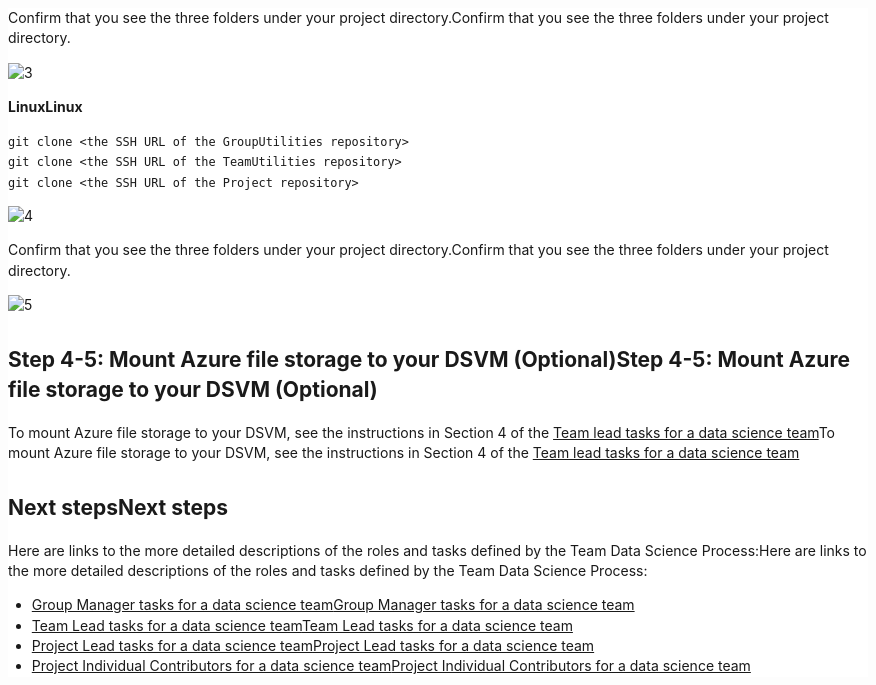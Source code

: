 <span data-ttu-id="70167-154">Confirm that you see the three folders under your project directory.</span><span class="sxs-lookup"><span data-stu-id="70167-154">Confirm that you see the three folders under your project directory.</span></span>

![3](./media/project-ic-tasks/project-ic-3-three-repo-cloned-to-ic.png)

<span data-ttu-id="70167-156">**Linux**</span><span class="sxs-lookup"><span data-stu-id="70167-156">**Linux**</span></span>
    
    git clone <the SSH URL of the GroupUtilities repository>
    git clone <the SSH URL of the TeamUtilities repository>
    git clone <the SSH URL of the Project repository>

![4](./media/project-ic-tasks/project-ic-4-clone-three-repo-to_ic-linux.png)

<span data-ttu-id="70167-158">Confirm that you see the three  folders under your project directory.</span><span class="sxs-lookup"><span data-stu-id="70167-158">Confirm that you see the three  folders under your project directory.</span></span>

![5](./media/project-ic-tasks/project-ic-5-three-repo-cloned-to-ic-linux.png)

## <a name="step-4-5-mount-azure-file-storage-to-your-dsvm-optional"></a><span data-ttu-id="70167-160">Step 4-5: Mount Azure file storage to your DSVM (Optional)</span><span class="sxs-lookup"><span data-stu-id="70167-160">Step 4-5: Mount Azure file storage to your DSVM (Optional)</span></span>

<span data-ttu-id="70167-161">To mount Azure file storage to your DSVM, see the instructions in Section 4 of the [Team lead tasks for a data science team](team-lead-tasks.md)</span><span class="sxs-lookup"><span data-stu-id="70167-161">To mount Azure file storage to your DSVM, see the instructions in Section 4 of the [Team lead tasks for a data science team](team-lead-tasks.md)</span></span>

## <a name="next-steps"></a><span data-ttu-id="70167-162">Next steps</span><span class="sxs-lookup"><span data-stu-id="70167-162">Next steps</span></span>

<span data-ttu-id="70167-163">Here are links to the more detailed descriptions of the roles and tasks defined by the Team Data Science Process:</span><span class="sxs-lookup"><span data-stu-id="70167-163">Here are links to the more detailed descriptions of the roles and tasks defined by the Team Data Science Process:</span></span>

- [<span data-ttu-id="70167-164">Group Manager tasks for a data science team</span><span class="sxs-lookup"><span data-stu-id="70167-164">Group Manager tasks for a data science team</span></span>](group-manager-tasks.md)
- [<span data-ttu-id="70167-165">Team Lead tasks for a data science team</span><span class="sxs-lookup"><span data-stu-id="70167-165">Team Lead tasks for a data science team</span></span>](team-lead-tasks.md)
- [<span data-ttu-id="70167-166">Project Lead tasks for a data science team</span><span class="sxs-lookup"><span data-stu-id="70167-166">Project Lead tasks for a data science team</span></span>](project-lead-tasks.md)
- [<span data-ttu-id="70167-167">Project Individual Contributors for a data science team</span><span class="sxs-lookup"><span data-stu-id="70167-167">Project Individual Contributors for a data science team</span></span>](project-ic-tasks.md)

